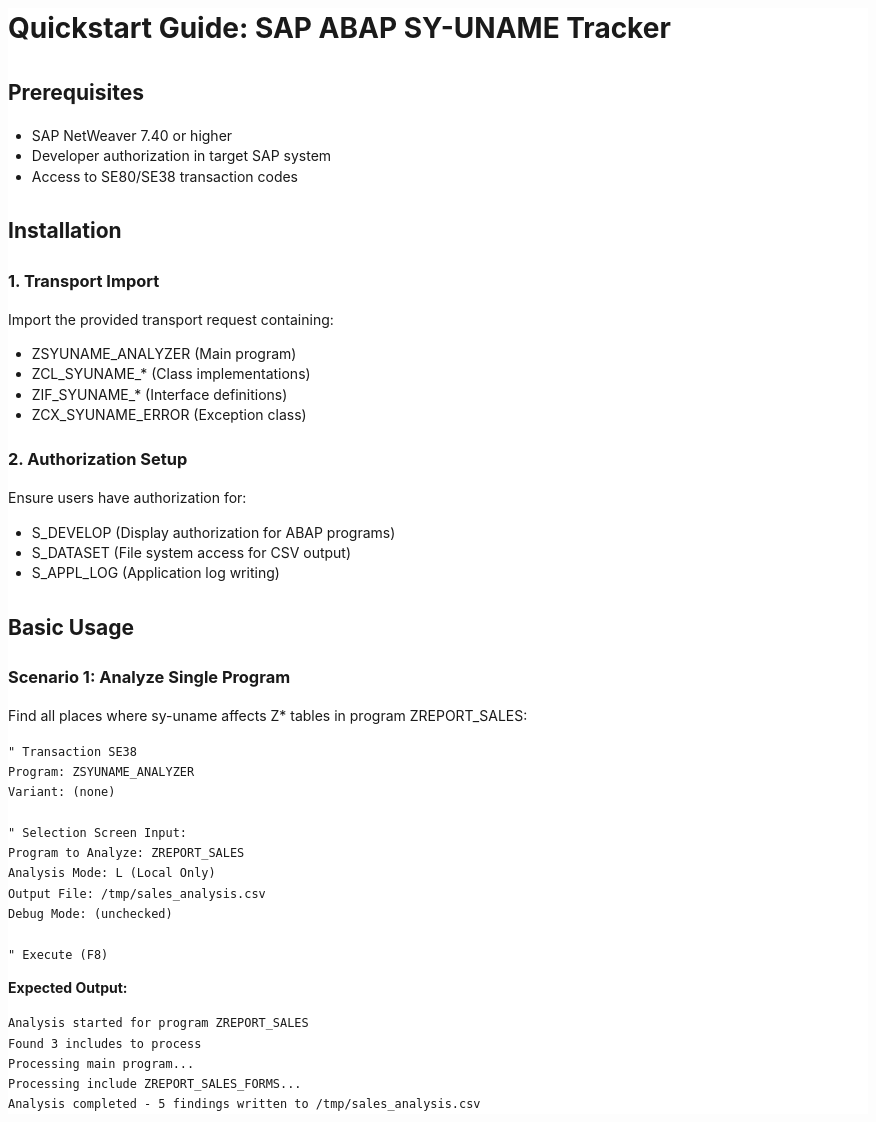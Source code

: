 # Quickstart Guide: SAP ABAP SY-UNAME Tracker

## Prerequisites
- SAP NetWeaver 7.40 or higher
- Developer authorization in target SAP system
- Access to SE80/SE38 transaction codes

## Installation

### 1. Transport Import
Import the provided transport request containing:
- ZSYUNAME_ANALYZER (Main program)
- ZCL_SYUNAME_* (Class implementations)
- ZIF_SYUNAME_* (Interface definitions)
- ZCX_SYUNAME_ERROR (Exception class)

### 2. Authorization Setup
Ensure users have authorization for:
- S_DEVELOP (Display authorization for ABAP programs)
- S_DATASET (File system access for CSV output)
- S_APPL_LOG (Application log writing)

## Basic Usage

### Scenario 1: Analyze Single Program
Find all places where sy-uname affects Z* tables in program ZREPORT_SALES:

```abap
" Transaction SE38
Program: ZSYUNAME_ANALYZER
Variant: (none)

" Selection Screen Input:
Program to Analyze: ZREPORT_SALES
Analysis Mode: L (Local Only)
Output File: /tmp/sales_analysis.csv
Debug Mode: (unchecked)

" Execute (F8)
```

**Expected Output:**
```
Analysis started for program ZREPORT_SALES
Found 3 includes to process
Processing main program...
Processing include ZREPORT_SALES_FORMS...
Analysis completed - 5 findings written to /tmp/sales_analysis.csv
```
